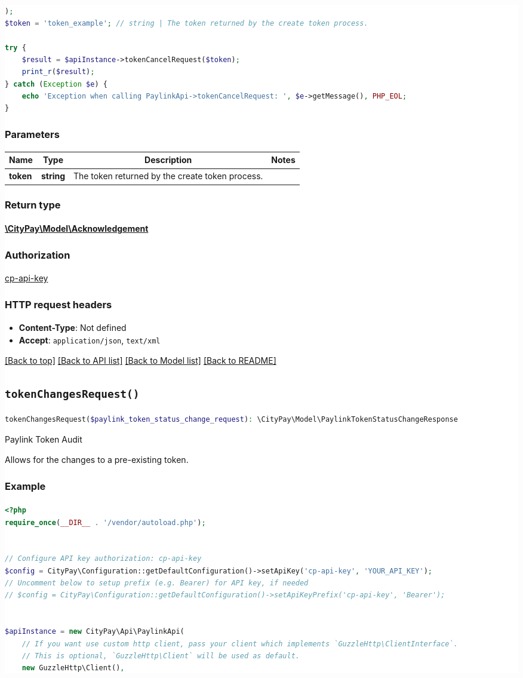 ```php
);
$token = 'token_example'; // string | The token returned by the create token process.

try {
    $result = $apiInstance->tokenCancelRequest($token);
    print_r($result);
} catch (Exception $e) {
    echo 'Exception when calling PaylinkApi->tokenCancelRequest: ', $e->getMessage(), PHP_EOL;
}
```

### Parameters

| Name | Type | Description  | Notes |
| ------------- | ------------- | ------------- | ------------- |
| **token** | **string**| The token returned by the create token process. | |

### Return type

[**\CityPay\Model\Acknowledgement**](../Model/Acknowledgement.md)

### Authorization

[cp-api-key](../../README.md#cp-api-key)

### HTTP request headers

- **Content-Type**: Not defined
- **Accept**: `application/json`, `text/xml`

[[Back to top]](#) [[Back to API list]](../../README.md#endpoints)
[[Back to Model list]](../../README.md#models)
[[Back to README]](../../README.md)

## `tokenChangesRequest()`

```php
tokenChangesRequest($paylink_token_status_change_request): \CityPay\Model\PaylinkTokenStatusChangeResponse
```

Paylink Token Audit

Allows for the changes to a pre-existing token.

### Example

```php
<?php
require_once(__DIR__ . '/vendor/autoload.php');


// Configure API key authorization: cp-api-key
$config = CityPay\Configuration::getDefaultConfiguration()->setApiKey('cp-api-key', 'YOUR_API_KEY');
// Uncomment below to setup prefix (e.g. Bearer) for API key, if needed
// $config = CityPay\Configuration::getDefaultConfiguration()->setApiKeyPrefix('cp-api-key', 'Bearer');


$apiInstance = new CityPay\Api\PaylinkApi(
    // If you want use custom http client, pass your client which implements `GuzzleHttp\ClientInterface`.
    // This is optional, `GuzzleHttp\Client` will be used as default.
    new GuzzleHttp\Client(),
```